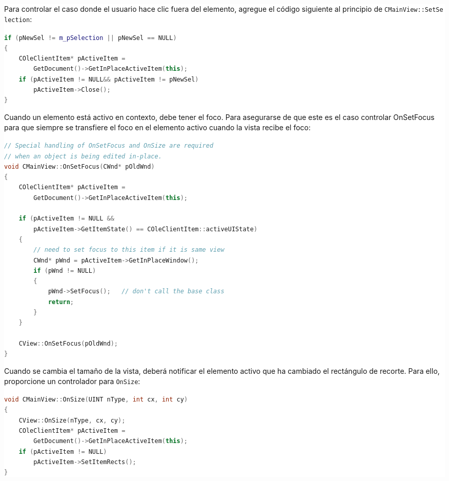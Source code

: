Para controlar el caso donde el usuario hace clic fuera del elemento, agregue el código siguiente al principio de `CMainView::SetSelection`:

```cpp
if (pNewSel != m_pSelection || pNewSel == NULL)
{
    COleClientItem* pActiveItem =
        GetDocument()->GetInPlaceActiveItem(this);
    if (pActiveItem != NULL&& pActiveItem != pNewSel)
        pActiveItem->Close();
}
```

Cuando un elemento está activo en contexto, debe tener el foco. Para asegurarse de que este es el caso controlar OnSetFocus para que siempre se transfiere el foco en el elemento activo cuando la vista recibe el foco:

```cpp
// Special handling of OnSetFocus and OnSize are required
// when an object is being edited in-place.
void CMainView::OnSetFocus(CWnd* pOldWnd)
{
    COleClientItem* pActiveItem =
        GetDocument()->GetInPlaceActiveItem(this);

    if (pActiveItem != NULL &&
        pActiveItem->GetItemState() == COleClientItem::activeUIState)
    {
        // need to set focus to this item if it is same view
        CWnd* pWnd = pActiveItem->GetInPlaceWindow();
        if (pWnd != NULL)
        {
            pWnd->SetFocus();   // don't call the base class
            return;
        }
    }

    CView::OnSetFocus(pOldWnd);
}
```

Cuando se cambia el tamaño de la vista, deberá notificar el elemento activo que ha cambiado el rectángulo de recorte. Para ello, proporcione un controlador para `OnSize`:

```cpp
void CMainView::OnSize(UINT nType, int cx, int cy)
{
    CView::OnSize(nType, cx, cy);
    COleClientItem* pActiveItem =
        GetDocument()->GetInPlaceActiveItem(this);
    if (pActiveItem != NULL)
        pActiveItem->SetItemRects();
}
```

